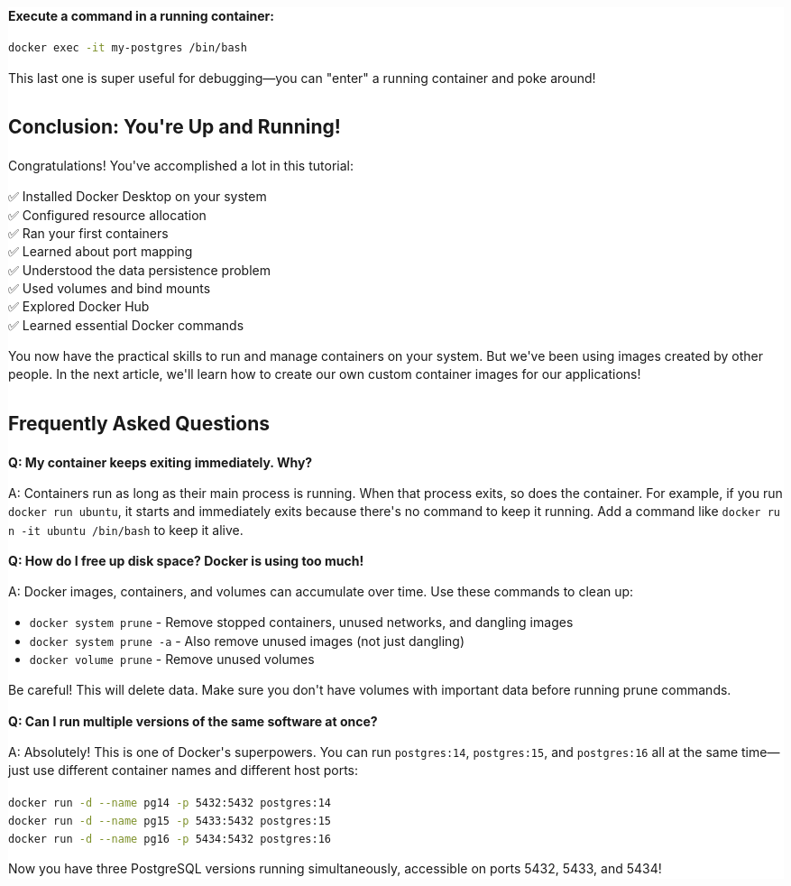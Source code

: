 **Execute a command in a running container:**

```bash
docker exec -it my-postgres /bin/bash
```

This last one is super useful for debugging—you can "enter" a running container and poke around!

## Conclusion: You're Up and Running!

Congratulations! You've accomplished a lot in this tutorial:

✅ Installed Docker Desktop on your system  
✅ Configured resource allocation  
✅ Ran your first containers  
✅ Learned about port mapping  
✅ Understood the data persistence problem  
✅ Used volumes and bind mounts  
✅ Explored Docker Hub  
✅ Learned essential Docker commands

You now have the practical skills to run and manage containers on your system. But we've been using images created by other people. In the next article, we'll learn how to create our own custom container images for our applications!

## Frequently Asked Questions

**Q: My container keeps exiting immediately. Why?**

A: Containers run as long as their main process is running. When that process exits, so does the container. For example, if you run `docker run ubuntu`, it starts and immediately exits because there's no command to keep it running. Add a command like `docker run -it ubuntu /bin/bash` to keep it alive.

**Q: How do I free up disk space? Docker is using too much!**

A: Docker images, containers, and volumes can accumulate over time. Use these commands to clean up:

- `docker system prune` - Remove stopped containers, unused networks, and dangling images
- `docker system prune -a` - Also remove unused images (not just dangling)
- `docker volume prune` - Remove unused volumes

Be careful! This will delete data. Make sure you don't have volumes with important data before running prune commands.

**Q: Can I run multiple versions of the same software at once?**

A: Absolutely! This is one of Docker's superpowers. You can run `postgres:14`, `postgres:15`, and `postgres:16` all at the same time—just use different container names and different host ports:

```bash
docker run -d --name pg14 -p 5432:5432 postgres:14
docker run -d --name pg15 -p 5433:5432 postgres:15
docker run -d --name pg16 -p 5434:5432 postgres:16
```

Now you have three PostgreSQL versions running simultaneously, accessible on ports 5432, 5433, and 5434!
